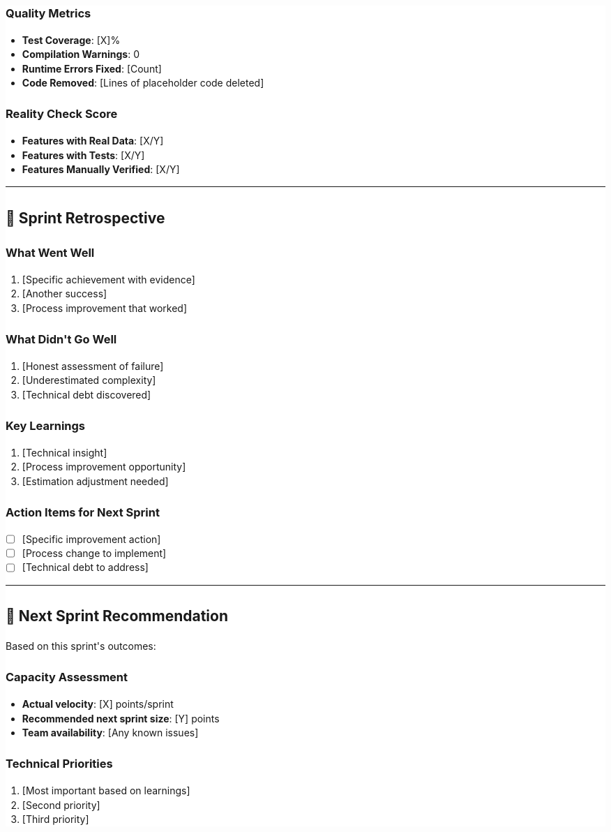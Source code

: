 ### Quality Metrics
- **Test Coverage**: [X]%
- **Compilation Warnings**: 0
- **Runtime Errors Fixed**: [Count]
- **Code Removed**: [Lines of placeholder code deleted]

### Reality Check Score
- **Features with Real Data**: [X/Y]
- **Features with Tests**: [X/Y]
- **Features Manually Verified**: [X/Y]

---

## 🔄 Sprint Retrospective

### What Went Well
1. [Specific achievement with evidence]
2. [Another success]
3. [Process improvement that worked]

### What Didn't Go Well
1. [Honest assessment of failure]
2. [Underestimated complexity]
3. [Technical debt discovered]

### Key Learnings
1. [Technical insight]
2. [Process improvement opportunity]
3. [Estimation adjustment needed]

### Action Items for Next Sprint
- [ ] [Specific improvement action]
- [ ] [Process change to implement]
- [ ] [Technical debt to address]

---

## 🚀 Next Sprint Recommendation

Based on this sprint's outcomes:

### Capacity Assessment
- **Actual velocity**: [X] points/sprint
- **Recommended next sprint size**: [Y] points
- **Team availability**: [Any known issues]

### Technical Priorities
1. [Most important based on learnings]
2. [Second priority]
3. [Third priority]
